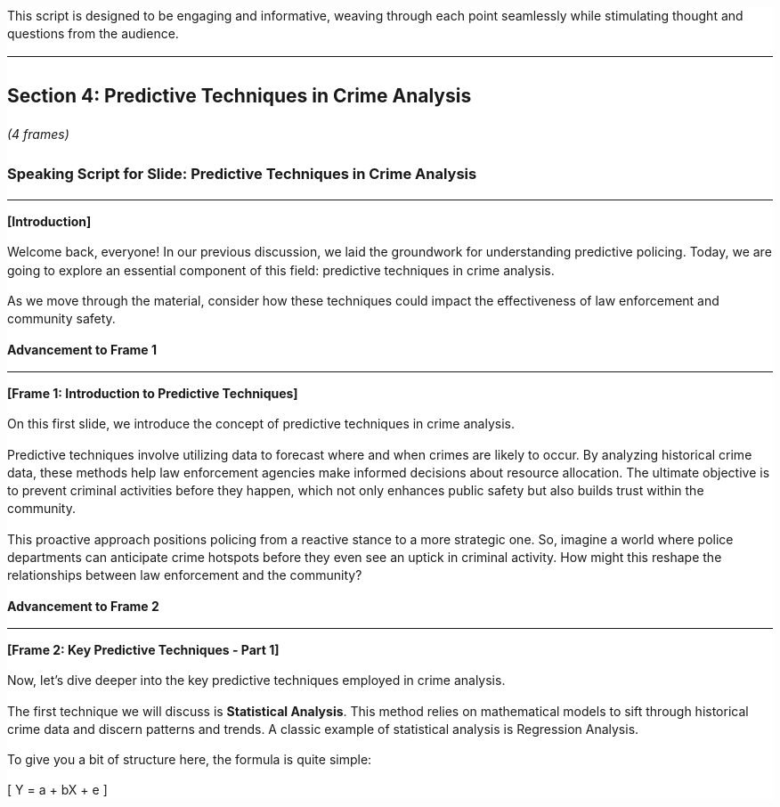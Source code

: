 
This script is designed to be engaging and informative, weaving through each point seamlessly while stimulating thought and questions from the audience.

---

## Section 4: Predictive Techniques in Crime Analysis
*(4 frames)*

### Speaking Script for Slide: Predictive Techniques in Crime Analysis

---

**[Introduction]**

Welcome back, everyone! In our previous discussion, we laid the groundwork for understanding predictive policing. Today, we are going to explore an essential component of this field: predictive techniques in crime analysis. 

As we move through the material, consider how these techniques could impact the effectiveness of law enforcement and community safety. 

**Advancement to Frame 1**

---

**[Frame 1: Introduction to Predictive Techniques]**

On this first slide, we introduce the concept of predictive techniques in crime analysis. 

Predictive techniques involve utilizing data to forecast where and when crimes are likely to occur. By analyzing historical crime data, these methods help law enforcement agencies make informed decisions about resource allocation. The ultimate objective is to prevent criminal activities before they happen, which not only enhances public safety but also builds trust within the community.

This proactive approach positions policing from a reactive stance to a more strategic one. So, imagine a world where police departments can anticipate crime hotspots before they even see an uptick in criminal activity. How might this reshape the relationships between law enforcement and the community?

**Advancement to Frame 2**

---

**[Frame 2: Key Predictive Techniques - Part 1]**

Now, let’s dive deeper into the key predictive techniques employed in crime analysis. 

The first technique we will discuss is **Statistical Analysis**. This method relies on mathematical models to sift through historical crime data and discern patterns and trends. A classic example of statistical analysis is Regression Analysis. 

To give you a bit of structure here, the formula is quite simple:

\[
Y = a + bX + e 
\]
